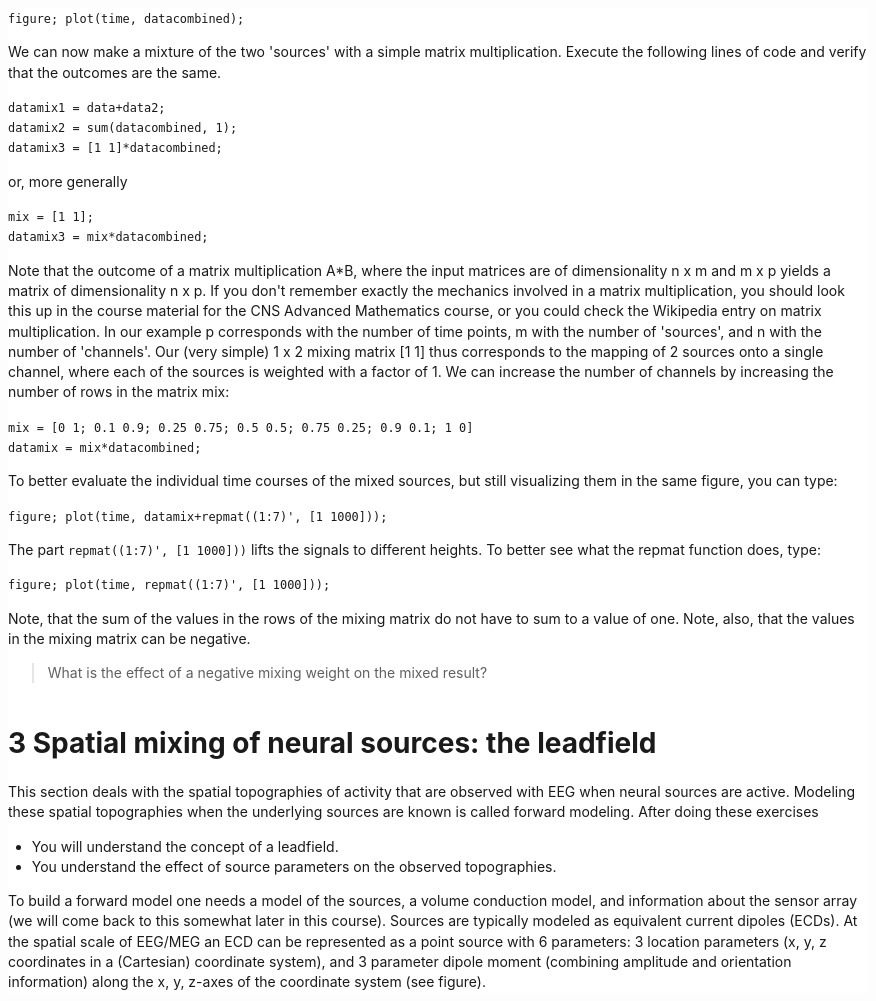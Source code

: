     figure; plot(time, datacombined);

We can now make a mixture of the two 'sources' with a simple matrix multiplication. Execute the following lines of code and verify that the outcomes are the same.

    datamix1 = data+data2;
    datamix2 = sum(datacombined, 1);
    datamix3 = [1 1]*datacombined;

or, more generally

    mix = [1 1];
    datamix3 = mix*datacombined;

Note that the outcome of a matrix multiplication A*B, where the input matrices are of dimensionality n x m and m x p yields a matrix of dimensionality n x p. If you don't remember exactly the mechanics involved in a matrix multiplication, you should look this up in the course material for the CNS Advanced Mathematics course, or you could check the Wikipedia entry on matrix multiplication. In our example p corresponds with the number of time points, m with the number of 'sources', and n with the number of 'channels'. Our (very simple) 1 x 2 mixing matrix [1 1] thus corresponds to the mapping of 2 sources onto a single channel, where each of the sources is weighted with a factor of 1. We can increase the number of channels by increasing the number of rows in the matrix mix:

    mix = [0 1; 0.1 0.9; 0.25 0.75; 0.5 0.5; 0.75 0.25; 0.9 0.1; 1 0]
    datamix = mix*datacombined;

To better evaluate the individual time courses of the mixed sources, but still visualizing them in the same figure, you can type:

    figure; plot(time, datamix+repmat((1:7)', [1 1000]));

The part `repmat((1:7)', [1 1000]))` lifts the signals to different heights. To better see what the repmat function does, type:

    figure; plot(time, repmat((1:7)', [1 1000]));

Note, that the sum of the values in the rows of the mixing matrix do not have to sum to a value of one. Note, also, that the values in the mixing matrix can be negative.

> What is the effect of a negative mixing weight on the mixed result?

# 3 Spatial mixing of neural sources: the leadfield

This section deals with the spatial topographies of activity that are observed with EEG when neural sources are active. Modeling these spatial topographies when the underlying sources are known is called forward modeling. After doing these exercises

-   You will understand the concept of a leadfield.
-   You understand the effect of source parameters on the observed topographies.

To build a forward model one needs a model of the sources, a volume conduction model, and information about the sensor array (we will come back to this somewhat later in this course). Sources are typically modeled as equivalent current dipoles (ECDs). At the spatial scale of EEG/MEG an ECD can be represented as a point source with 6 parameters: 3 location parameters (x, y, z coordinates in a (Cartesian) coordinate system), and 3 parameter dipole moment (combining amplitude and orientation information) along the x, y, z-axes of the coordinate system (see figure).
